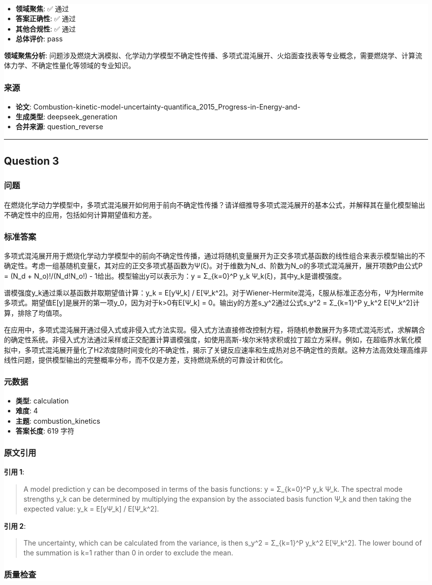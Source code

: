 - **领域聚焦**: ✅ 通过
- **答案正确性**: ✅ 通过
- **其他合规性**: ✅ 通过
- **总体评价**: pass

**领域聚焦分析**: 问题涉及燃烧大涡模拟、化学动力学模型不确定性传播、多项式混沌展开、火焰面查找表等专业概念，需要燃烧学、计算流体力学、不确定性量化等领域的专业知识。

### 来源

- **论文**: Combustion-kinetic-model-uncertainty-quantifica_2015_Progress-in-Energy-and-
- **生成类型**: deepseek_generation
- **合并来源**: question_reverse

---

## Question 3

### 问题

在燃烧化学动力学模型中，多项式混沌展开如何用于前向不确定性传播？请详细推导多项式混沌展开的基本公式，并解释其在量化模型输出不确定性中的应用，包括如何计算期望值和方差。

### 标准答案

多项式混沌展开用于燃烧化学动力学模型中的前向不确定性传播，通过将随机变量展开为正交多项式基函数的线性组合来表示模型输出的不确定性。考虑一组基随机变量ξ，其对应的正交多项式基函数为Ψ(ξ)。对于维数为N_d、阶数为N_o的多项式混沌展开，展开项数P由公式P = (N_d + N_o)!/(N_d!N_o!) - 1给出。模型输出y可以表示为：y = Σ_{k=0}^P y_k Ψ_k(ξ)，其中y_k是谱模强度。

谱模强度y_k通过乘以基函数并取期望值计算：y_k = E[yΨ_k] / E[Ψ_k^2]。对于Wiener-Hermite混沌，ξ服从标准正态分布，Ψ为Hermite多项式。期望值E[y]是展开的第一项y_0，因为对于k>0有E[Ψ_k] = 0。输出y的方差s_y^2通过公式s_y^2 = Σ_{k=1}^P y_k^2 E[Ψ_k^2]计算，排除了均值项。

在应用中，多项式混沌展开通过侵入式或非侵入式方法实现。侵入式方法直接修改控制方程，将随机参数展开为多项式混沌形式，求解耦合的确定性系统。非侵入式方法通过采样或正交配置计算谱模强度，如使用高斯-埃尔米特求积或拉丁超立方采样。例如，在超临界水氧化模拟中，多项式混沌展开量化了H2浓度随时间变化的不确定性，揭示了关键反应速率和生成热对总不确定性的贡献。这种方法高效处理高维非线性问题，提供模型输出的完整概率分布，而不仅是方差，支持燃烧系统的可靠设计和优化。

### 元数据

- **类型**: calculation
- **难度**: 4
- **主题**: combustion_kinetics
- **答案长度**: 619 字符

### 原文引用

**引用 1**:
> A model prediction y can be decomposed in terms of the basis functions: y = Σ_{k=0}^P y_k Ψ_k. The spectral mode strengths y_k can be determined by multiplying the expansion by the associated basis function Ψ_k and then taking the expected value: y_k = E[yΨ_k] / E[Ψ_k^2].

**引用 2**:
> The uncertainty, which can be calculated from the variance, is then s_y^2 = Σ_{k=1}^P y_k^2 E[Ψ_k^2]. The lower bound of the summation is k=1 rather than 0 in order to exclude the mean.

### 质量检查
